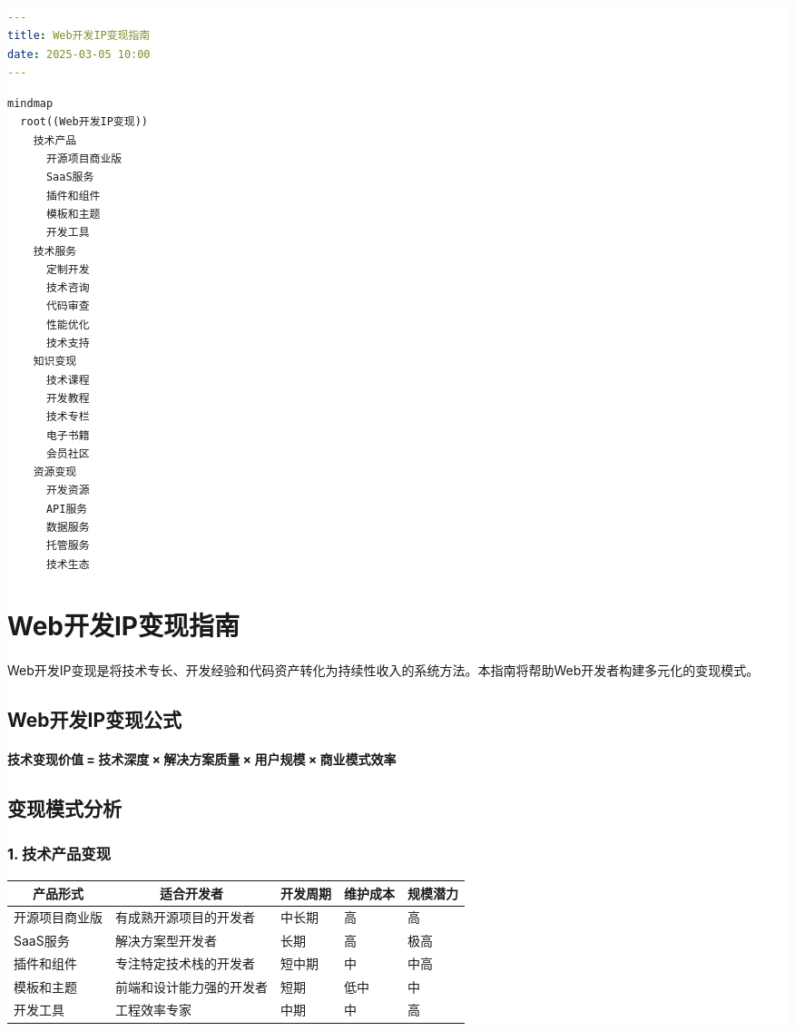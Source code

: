 ```yaml
---
title: Web开发IP变现指南
date: 2025-03-05 10:00
---
```


```mermaid
mindmap
  root((Web开发IP变现))
    技术产品
      开源项目商业版
      SaaS服务
      插件和组件
      模板和主题
      开发工具
    技术服务
      定制开发
      技术咨询
      代码审查
      性能优化
      技术支持
    知识变现
      技术课程
      开发教程
      技术专栏
      电子书籍
      会员社区
    资源变现
      开发资源
      API服务
      数据服务
      托管服务
      技术生态
```

# Web开发IP变现指南

Web开发IP变现是将技术专长、开发经验和代码资产转化为持续性收入的系统方法。本指南将帮助Web开发者构建多元化的变现模式。

## Web开发IP变现公式

**技术变现价值 = 技术深度 × 解决方案质量 × 用户规模 × 商业模式效率**

## 变现模式分析

### 1. 技术产品变现

| 产品形式 | 适合开发者 | 开发周期 | 维护成本 | 规模潜力 |
|---------|---------|---------|---------|---------|
| 开源项目商业版 | 有成熟开源项目的开发者 | 中长期 | 高 | 高 |
| SaaS服务 | 解决方案型开发者 | 长期 | 高 | 极高 |
| 插件和组件 | 专注特定技术栈的开发者 | 短中期 | 中 | 中高 |
| 模板和主题 | 前端和设计能力强的开发者 | 短期 | 低中 | 中 |
| 开发工具 | 工程效率专家 | 中期 | 中 | 高 |
